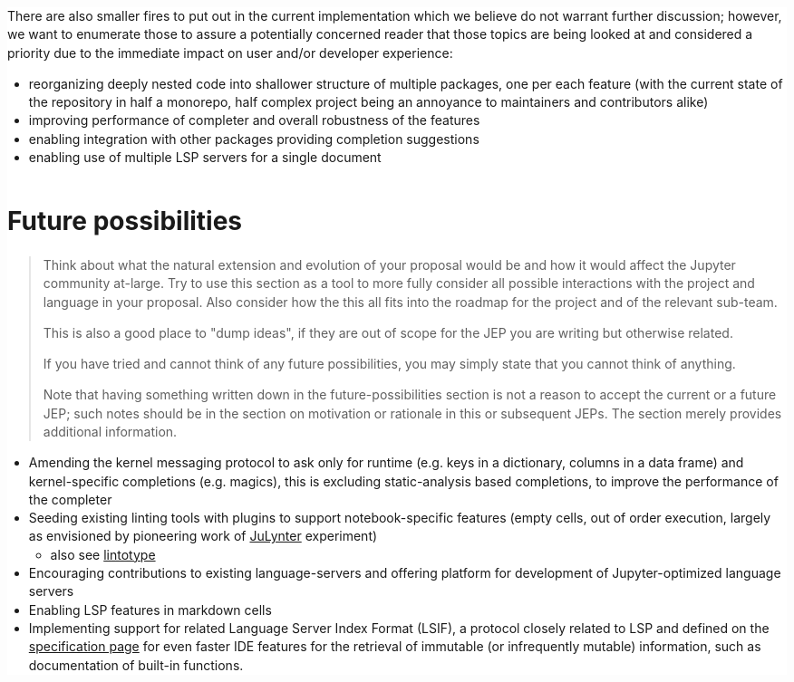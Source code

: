 There are also smaller fires to put out in the current implementation which we believe do not warrant further discussion; however, we want to enumerate those to assure a potentially concerned reader that those topics are being looked at and considered a priority due to the immediate impact on user and/or developer experience:
- reorganizing deeply nested code into shallower structure of multiple packages, one per each feature (with the current state of the repository in half a monorepo, half complex project being an annoyance to maintainers and contributors alike)
- improving performance of completer and overall robustness of the features
- enabling integration with other packages providing completion suggestions
- enabling use of multiple LSP servers for a single document


# Future possibilities

> Think about what the natural extension and evolution of your proposal would
> be and how it would affect the Jupyter community at-large. Try to use this section as a tool to more fully consider all possible
> interactions with the project and language in your proposal.
> Also consider how the this all fits into the roadmap for the project
> and of the relevant sub-team.
> 
> This is also a good place to "dump ideas", if they are out of scope for the
> JEP you are writing but otherwise related.
> 
> If you have tried and cannot think of any future possibilities,
> you may simply state that you cannot think of anything.
> 
> Note that having something written down in the future-possibilities section
> is not a reason to accept the current or a future JEP; such notes should be
> in the section on motivation or rationale in this or subsequent JEPs.
> The section merely provides additional information.

- Amending the kernel messaging protocol to ask only for runtime (e.g. keys in a dictionary, columns in a data frame) and kernel-specific completions (e.g. magics), this is excluding static-analysis based completions, to improve the performance of the completer
- Seeding existing linting tools with plugins to support notebook-specific features (empty cells, out of order execution, largely as envisioned by pioneering work of [JuLynter](https://dew-uff.github.io/julynter/index.html) experiment)
   - also see [lintotype]
- Encouraging contributions to existing language-servers and offering platform for development of Jupyter-optimized language servers
- Enabling LSP features in markdown cells
- Implementing support for related Language Server Index Format (LSIF), a protocol closely related to LSP and defined on the [specification page](https://microsoft.github.io/language-server-protocol/specifications/lsif/0.5.0/specification/) for even faster IDE features for the retrieval of immutable (or infrequently mutable) information, such as documentation of built-in functions.

[lintotype]: https://github.com/deathbeds/lintotype/


[dap]: https://github.com/jupyter/enhancement-proposals/blob/master/jupyter-debugger-protocol/jupyter-debugger-protocol.md